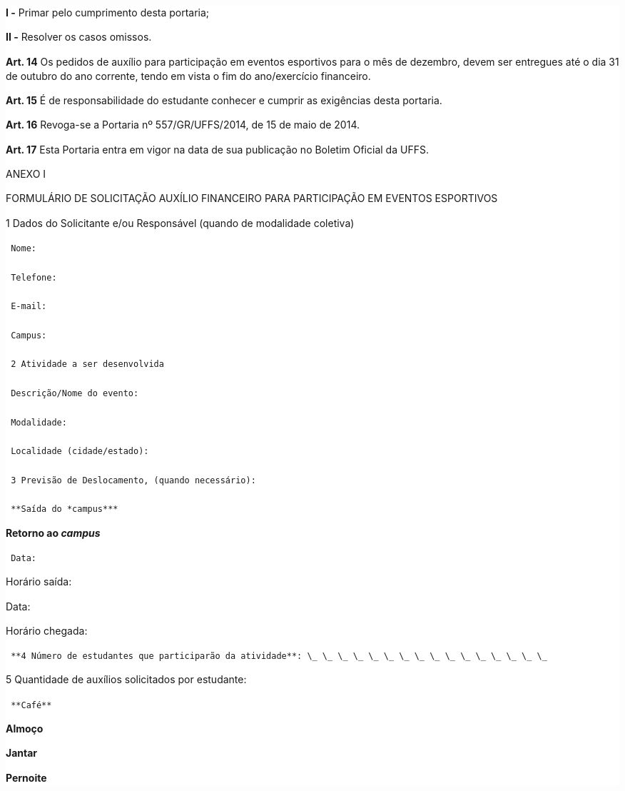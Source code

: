  **I -** Primar pelo cumprimento desta portaria;

 **II -** Resolver os casos omissos.

 **Art. 14** Os pedidos de auxílio para participação em eventos esportivos para o mês de dezembro, devem ser entregues até o dia 31 de outubro do ano corrente, tendo em vista o fim do ano/exercício financeiro.

 **Art. 15** É de responsabilidade do estudante conhecer e cumprir as exigências desta portaria.

 **Art. 16** Revoga-se a Portaria nº 557/GR/UFFS/2014, de 15 de maio de 2014.

 **Art. 17** Esta Portaria entra em vigor na data de sua publicação no Boletim Oficial da UFFS.

  

 ANEXO I

 FORMULÁRIO DE SOLICITAÇÃO AUXÍLIO FINANCEIRO PARA PARTICIPAÇÃO EM EVENTOS ESPORTIVOS

 1 Dados do Solicitante e/ou Responsável (quando de modalidade coletiva)

     Nome:

     Telefone:

     E-mail:

     Campus:

     2 Atividade a ser desenvolvida

     Descrição/Nome do evento:

     Modalidade:

     Localidade (cidade/estado):

     3 Previsão de Deslocamento, (quando necessário):

     **Saída do *campus***

   **Retorno ao *campus***

     Data:

   Horário saída:

   Data:

   Horário chegada:

     **4 Número de estudantes que participarão da atividade**: \_ \_ \_ \_ \_ \_ \_ \_ \_ \_ \_ \_ \_ \_ \_ \_

 5 Quantidade de auxílios solicitados por estudante:

     **Café**

   **Almoço**

   **Jantar**

   **Pernoite**
